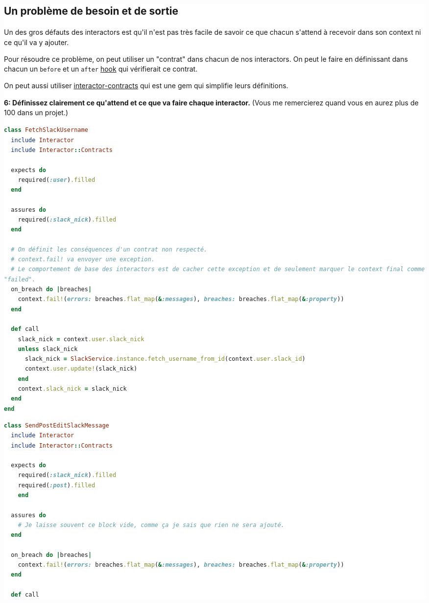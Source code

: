 ## Un problème de besoin et de sortie

Un des gros défauts des interactors est qu'il n'est pas très facile de savoir ce que chacun s'attend à recevoir dans son context ni ce qu'il va y ajouter.

Pour résoudre ce problème, on peut utiliser un "contrat" dans chacun de nos interactors.
On peut le faire en définissant dans chacun un `before` et un `after` [hook](https://github.com/collectiveidea/interactor#hooks) qui vérifierait ce contrat.

On peut aussi utiliser [interactor-contracts](https://github.com/michaelherold/interactor-contracts) qui est une gem qui simplifie leurs définitions.

**6: Définissez clairement ce qu'attend et ce que va faire chaque interactor.**
(Vous me remercierez quand vous en aurez plus de 100 dans un projet.)

```ruby
class FetchSlackUsername
  include Interactor
  include Interactor::Contracts

  expects do
    required(:user).filled
  end

  assures do
    required(:slack_nick).filled
  end

  # On définit les conséquences d'un contrat non respecté.
  # context.fail! va envoyer une exception.
  # Le comportement de base des interactors est de cacher cette exception et de seulement marquer le context final comme "failed".
  on_breach do |breaches|
    context.fail!(errors: breaches.flat_map(&:messages), breaches: breaches.flat_map(&:property))
  end

  def call
    slack_nick = context.user.slack_nick
    unless slack_nick
      slack_nick = SlackService.instance.fetch_username_from_id(context.user.slack_id)
      context.user.update!(slack_nick)
    end
    context.slack_nick = slack_nick
  end
end
```

```ruby
class SendPostEditSlackMessage
  include Interactor
  include Interactor::Contracts

  expects do
    required(:slack_nick).filled
    required(:post).filled
    end

  assures do
    # Je laisse souvent ce block vide, comme ça je sais que rien ne sera ajouté.
  end

  on_breach do |breaches|
    context.fail!(errors: breaches.flat_map(&:messages), breaches: breaches.flat_map(&:property))
  end

  def call
```